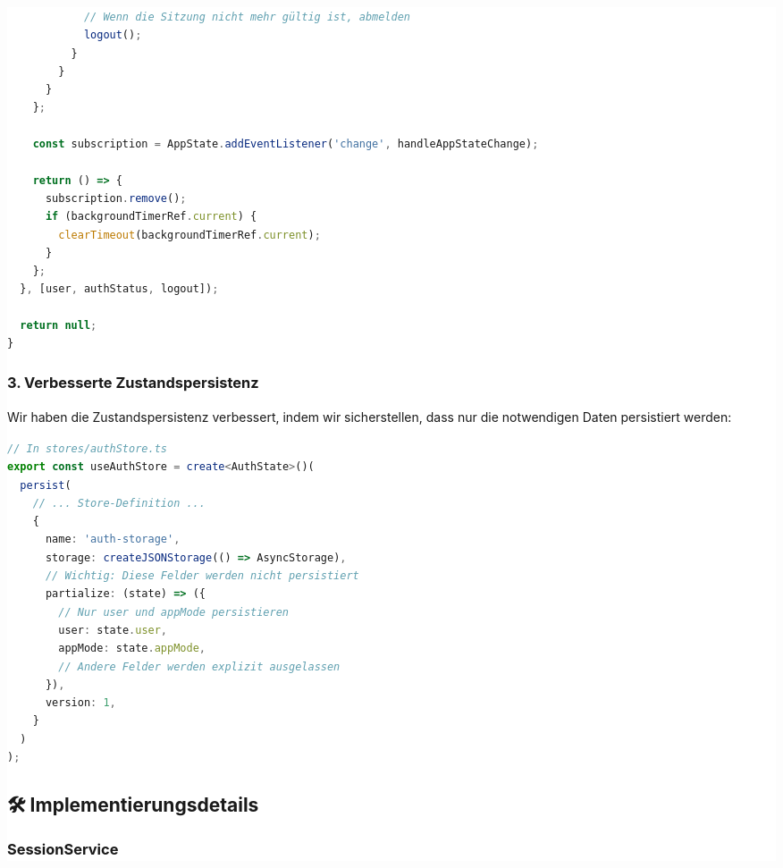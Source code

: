 ```typescript
            // Wenn die Sitzung nicht mehr gültig ist, abmelden
            logout();
          }
        }
      }
    };

    const subscription = AppState.addEventListener('change', handleAppStateChange);

    return () => {
      subscription.remove();
      if (backgroundTimerRef.current) {
        clearTimeout(backgroundTimerRef.current);
      }
    };
  }, [user, authStatus, logout]);

  return null;
}
```

### 3. Verbesserte Zustandspersistenz

Wir haben die Zustandspersistenz verbessert, indem wir sicherstellen, dass nur die notwendigen Daten persistiert werden:

```typescript
// In stores/authStore.ts
export const useAuthStore = create<AuthState>()(
  persist(
    // ... Store-Definition ...
    {
      name: 'auth-storage',
      storage: createJSONStorage(() => AsyncStorage),
      // Wichtig: Diese Felder werden nicht persistiert
      partialize: (state) => ({
        // Nur user und appMode persistieren
        user: state.user,
        appMode: state.appMode,
        // Andere Felder werden explizit ausgelassen
      }),
      version: 1,
    }
  )
);
```

## 🛠️ Implementierungsdetails

### SessionService

